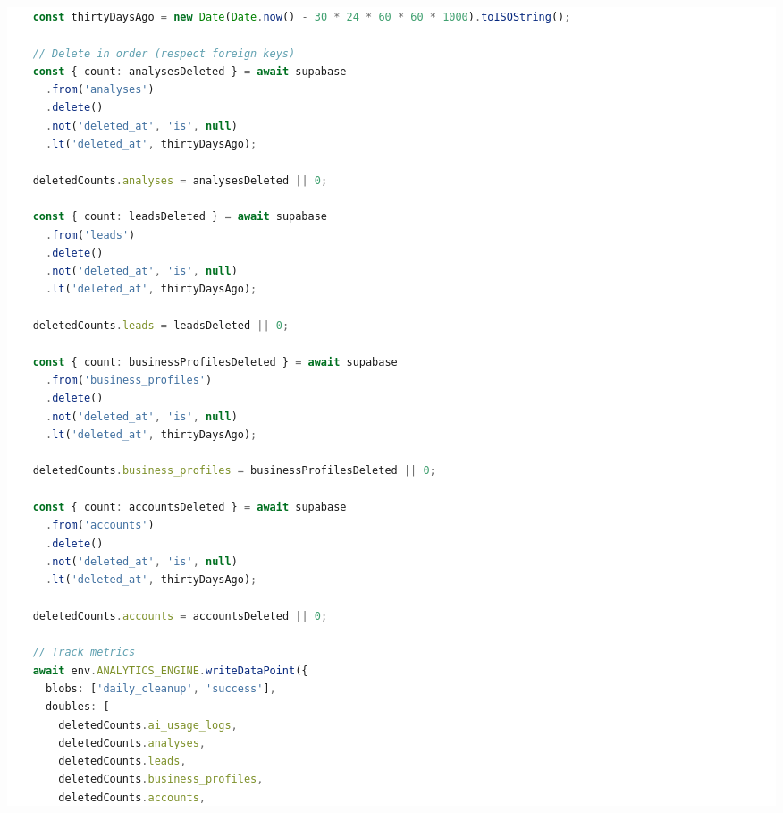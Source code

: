 ```typescript
    const thirtyDaysAgo = new Date(Date.now() - 30 * 24 * 60 * 60 * 1000).toISOString();

    // Delete in order (respect foreign keys)
    const { count: analysesDeleted } = await supabase
      .from('analyses')
      .delete()
      .not('deleted_at', 'is', null)
      .lt('deleted_at', thirtyDaysAgo);

    deletedCounts.analyses = analysesDeleted || 0;

    const { count: leadsDeleted } = await supabase
      .from('leads')
      .delete()
      .not('deleted_at', 'is', null)
      .lt('deleted_at', thirtyDaysAgo);

    deletedCounts.leads = leadsDeleted || 0;

    const { count: businessProfilesDeleted } = await supabase
      .from('business_profiles')
      .delete()
      .not('deleted_at', 'is', null)
      .lt('deleted_at', thirtyDaysAgo);

    deletedCounts.business_profiles = businessProfilesDeleted || 0;

    const { count: accountsDeleted } = await supabase
      .from('accounts')
      .delete()
      .not('deleted_at', 'is', null)
      .lt('deleted_at', thirtyDaysAgo);

    deletedCounts.accounts = accountsDeleted || 0;

    // Track metrics
    await env.ANALYTICS_ENGINE.writeDataPoint({
      blobs: ['daily_cleanup', 'success'],
      doubles: [
        deletedCounts.ai_usage_logs,
        deletedCounts.analyses,
        deletedCounts.leads,
        deletedCounts.business_profiles,
        deletedCounts.accounts,
